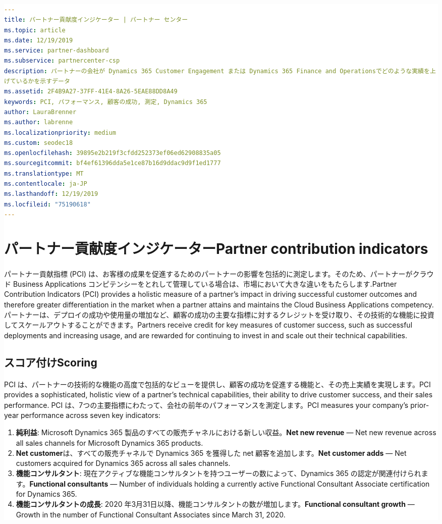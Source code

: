```yaml
---
title: パートナー貢献度インジケーター | パートナー センター
ms.topic: article
ms.date: 12/19/2019
ms.service: partner-dashboard
ms.subservice: partnercenter-csp
description: パートナーの会社が Dynamics 365 Customer Engagement または Dynamics 365 Finance and Operationsでどのような実績を上げているかを示すデータ
ms.assetid: 2F4B9A27-37FF-41E4-8A26-5EAE88DD8A49
keywords: PCI, パフォーマンス, 顧客の成功, 測定, Dynamics 365
author: LauraBrenner
ms.author: labrenne
ms.localizationpriority: medium
ms.custom: seodec18
ms.openlocfilehash: 39895e2b219f3cfdd252373ef06ed62908835a05
ms.sourcegitcommit: bf4ef61396dda5e1ce87b16d9ddac9d9f1ed1777
ms.translationtype: MT
ms.contentlocale: ja-JP
ms.lasthandoff: 12/19/2019
ms.locfileid: "75190618"
---
```

# <a name="partner-contribution-indicators"></a><span data-ttu-id="1d58b-104">パートナー貢献度インジケーター</span><span class="sxs-lookup"><span data-stu-id="1d58b-104">Partner contribution indicators</span></span>

<span data-ttu-id="1d58b-105">パートナー貢献指標 (PCI) は、お客様の成果を促進するためのパートナーの影響を包括的に測定します。そのため、パートナーがクラウド Business Applications コンピテンシーをとれして管理している場合は、市場において大きな違いをもたらします.</span><span class="sxs-lookup"><span data-stu-id="1d58b-105">Partner Contribution Indicators (PCI) provides a holistic measure of a partner’s impact in driving successful customer outcomes and therefore greater differentiation in the market when a partner attains and maintains the Cloud Business Applications competency.</span></span> <span data-ttu-id="1d58b-106">パートナーは、デプロイの成功や使用量の増加など、顧客の成功の主要な指標に対するクレジットを受け取り、その技術的な機能に投資してスケールアウトすることができます。</span><span class="sxs-lookup"><span data-stu-id="1d58b-106">Partners receive credit for key measures of customer success, such as successful deployments and increasing usage, and are rewarded for continuing to invest in and scale out their technical capabilities.</span></span>

## <a name="scoring"></a><span data-ttu-id="1d58b-107">スコア付け</span><span class="sxs-lookup"><span data-stu-id="1d58b-107">Scoring</span></span>

<span data-ttu-id="1d58b-108">PCI は、パートナーの技術的な機能の高度で包括的なビューを提供し、顧客の成功を促進する機能と、その売上実績を実現します。</span><span class="sxs-lookup"><span data-stu-id="1d58b-108">PCI provides a sophisticated, holistic view of a partner’s technical capabilities, their ability to drive customer success, and their sales performance.</span></span> <span data-ttu-id="1d58b-109">PCI は、7つの主要指標にわたって、会社の前年のパフォーマンスを測定します。</span><span class="sxs-lookup"><span data-stu-id="1d58b-109">PCI measures your company’s prior-year performance across seven key indicators:</span></span>

1. <span data-ttu-id="1d58b-110">**純利益**: Microsoft Dynamics 365 製品のすべての販売チャネルにおける新しい収益。</span><span class="sxs-lookup"><span data-stu-id="1d58b-110">**Net new revenue** — Net new revenue across all sales channels for Microsoft Dynamics 365 products.</span></span>
2. <span data-ttu-id="1d58b-111">**Net customer**は、すべての販売チャネルで Dynamics 365 を獲得した net 顧客を追加します。</span><span class="sxs-lookup"><span data-stu-id="1d58b-111">**Net customer adds** — Net customers acquired for Dynamics 365 across all sales channels.</span></span>
3. <span data-ttu-id="1d58b-112">**機能コンサルタント**: 現在アクティブな機能コンサルタントを持つユーザーの数によって、Dynamics 365 の認定が関連付けられます。</span><span class="sxs-lookup"><span data-stu-id="1d58b-112">**Functional consultants** — Number of individuals holding a currently active Functional Consultant Associate certification for Dynamics 365.</span></span>
4. <span data-ttu-id="1d58b-113">**機能コンサルタントの成長**: 2020 年3月31日以降、機能コンサルタントの数が増加します。</span><span class="sxs-lookup"><span data-stu-id="1d58b-113">**Functional consultant growth** — Growth in the number of Functional Consultant Associates since March 31, 2020.</span></span>